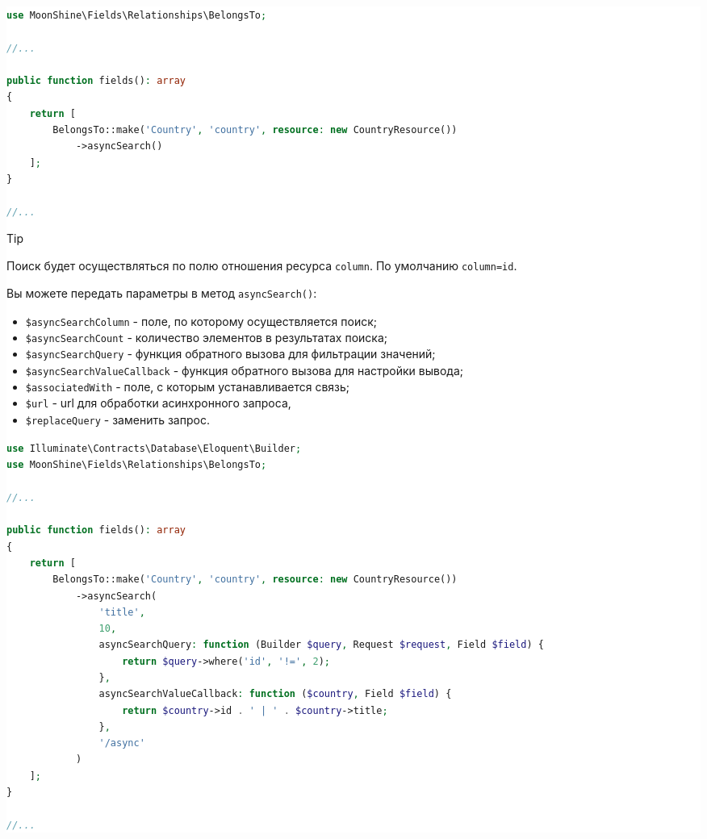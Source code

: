 ```php
use MoonShine\Fields\Relationships\BelongsTo;

//...

public function fields(): array
{
    return [
        BelongsTo::make('Country', 'country', resource: new CountryResource())
            ->asyncSearch()
    ];
}

//...
```

> [!TIP]
> Поиск будет осуществляться по полю отношения ресурса `column`. По умолчанию `column=id`.

Вы можете передать параметры в метод `asyncSearch()`:

*   `$asyncSearchColumn` - поле, по которому осуществляется поиск;
*   `$asyncSearchCount` - количество элементов в результатах поиска;
*   `$asyncSearchQuery` - функция обратного вызова для фильтрации значений;
*   `$asyncSearchValueCallback` - функция обратного вызова для настройки вывода;
*   `$associatedWith` - поле, с которым устанавливается связь;
*   `$url` - url для обработки асинхронного запроса,
*   `$replaceQuery` - заменить запрос.

```php
use Illuminate\Contracts\Database\Eloquent\Builder;
use MoonShine\Fields\Relationships\BelongsTo;

//...

public function fields(): array
{
    return [
        BelongsTo::make('Country', 'country', resource: new CountryResource())
            ->asyncSearch(
                'title',
                10,
                asyncSearchQuery: function (Builder $query, Request $request, Field $field) {
                    return $query->where('id', '!=', 2);
                },
                asyncSearchValueCallback: function ($country, Field $field) {
                    return $country->id . ' | ' . $country->title;
                },
                '/async'
            )
    ];
}

//...
```
